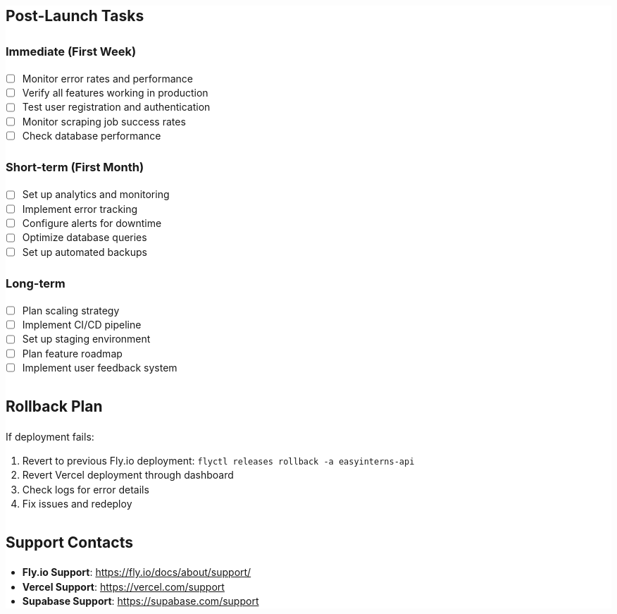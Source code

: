 ## Post-Launch Tasks

### Immediate (First Week)
- [ ] Monitor error rates and performance
- [ ] Verify all features working in production
- [ ] Test user registration and authentication
- [ ] Monitor scraping job success rates
- [ ] Check database performance

### Short-term (First Month)
- [ ] Set up analytics and monitoring
- [ ] Implement error tracking
- [ ] Configure alerts for downtime
- [ ] Optimize database queries
- [ ] Set up automated backups

### Long-term
- [ ] Plan scaling strategy
- [ ] Implement CI/CD pipeline
- [ ] Set up staging environment
- [ ] Plan feature roadmap
- [ ] Implement user feedback system

## Rollback Plan

If deployment fails:
1. Revert to previous Fly.io deployment: `flyctl releases rollback -a easyinterns-api`
2. Revert Vercel deployment through dashboard
3. Check logs for error details
4. Fix issues and redeploy

## Support Contacts

- **Fly.io Support**: https://fly.io/docs/about/support/
- **Vercel Support**: https://vercel.com/support
- **Supabase Support**: https://supabase.com/support
